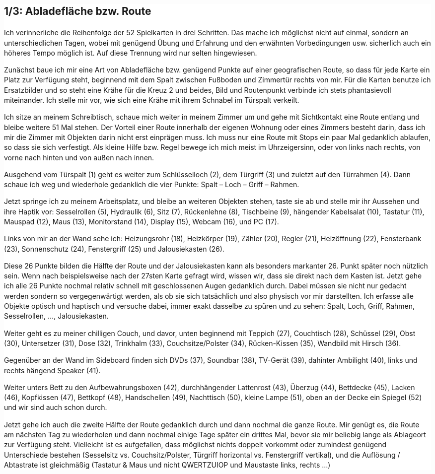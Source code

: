 ## 1/3: Abladefläche bzw. Route
Ich verinnerliche die Reihenfolge der 52 Spielkarten in drei Schritten. Das mache ich möglichst nicht auf einmal, sondern an unterschiedlichen Tagen, wobei mit genügend Übung und Erfahrung und den erwähnten Vorbedingungen usw. sicherlich auch ein höheres Tempo möglich ist. Auf diese Trennung wird nur selten hingewiesen.

Zunächst baue ich mir eine Art von Abladefläche bzw. genügend Punkte auf einer geografischen Route, so dass für jede Karte ein Platz zur Verfügung steht, beginnend mit dem Spalt zwischen Fußboden und Zimmertür rechts von mir. Für die Karten benutze ich Ersatzbilder und so steht eine Krähe für die Kreuz 2 und beides, Bild und Routenpunkt verbinde ich stets phantasievoll miteinander. Ich stelle mir vor, wie sich eine Krähe mit ihrem Schnabel im Türspalt verkeilt.

Ich sitze an meinem Schreibtisch, schaue mich weiter in meinem Zimmer um und gehe mit Sichtkontakt eine Route entlang und bleibe weitere 51 Mal stehen. Der Vorteil einer Route innerhalb der eigenen Wohnung oder eines Zimmers besteht darin, dass ich mir die Zimmer mit Objekten darin nicht erst einprägen muss. Ich muss nur eine Route mit Stops ein paar Mal gedanklich ablaufen, so dass sie sich verfestigt. Als kleine Hilfe bzw. Regel bewege ich mich meist im Uhrzeigersinn, oder von links nach rechts, von vorne nach hinten und von außen nach innen.

Ausgehend vom Türspalt (1) geht es weiter zum Schlüsselloch (2), dem Türgriff (3) und zuletzt auf den Türrahmen (4). Dann schaue ich weg und wiederhole gedanklich die vier Punkte: Spalt – Loch – Griff – Rahmen.

Jetzt springe ich zu meinem Arbeitsplatz, und bleibe an weiteren Objekten stehen, taste sie ab und stelle mir ihr Aussehen und ihre Haptik vor: Sesselrollen (5), Hydraulik (6), Sitz (7), Rückenlehne (8), Tischbeine (9), hängender Kabelsalat (10), Tastatur (11), Mauspad (12), Maus (13), Monitorstand (14), Display (15), Webcam (16), und PC (17).

Links von mir an der Wand sehe ich: Heizungsrohr (18), Heizkörper (19), Zähler (20), Regler (21), Heizöffnung (22), Fensterbank (23), Sonnenschutz (24), Fenstergriff (25) und Jalousiekasten (26).

Diese 26 Punkte bilden die Hälfte der Route und der Jalousiekasten kann als besonders markanter 26. Punkt später noch nützlich sein. Wenn nach beispielsweise nach der 27sten Karte gefragt wird, wissen wir, dass sie direkt nach dem Kasten ist. Jetzt gehe ich alle 26 Punkte nochmal relativ schnell mit geschlossenen Augen gedanklich durch. Dabei müssen sie nicht nur gedacht werden sondern so vergegenwärtigt werden, als ob sie sich tatsächlich und also physisch vor mir darstellten. Ich erfasse alle Objekte optisch und haptisch und versuche dabei, immer exakt dasselbe zu spüren und zu sehen: Spalt, Loch, Griff, Rahmen, Sesselrollen, …, Jalousiekasten.

Weiter geht es zu meiner chilligen Couch, und davor, unten beginnend mit Teppich (27), Couchtisch (28), Schüssel (29), Obst (30), Untersetzer (31), Dose (32), Trinkhalm (33), Couchsitze/Polster (34), Rücken-Kissen (35), Wandbild mit Hirsch (36).

Gegenüber an der Wand im Sideboard finden sich DVDs (37), Soundbar (38), TV-Gerät (39), dahinter Ambilight (40), links und rechts hängend Speaker (41).

Weiter unters Bett zu den Aufbewahrungsboxen (42), durchhängender Lattenrost (43), Überzug (44), Bettdecke (45), Lacken (46), Kopfkissen (47), Bettkopf (48), Handschellen (49), Nachttisch (50), kleine Lampe (51), oben an der Decke ein Spiegel (52) und wir sind auch schon durch.

Jetzt gehe ich auch die zweite Hälfte der Route gedanklich durch und dann nochmal die ganze Route. Mir genügt es, die Route am nächsten Tag zu wiederholen und dann nochmal einige Tage später ein drittes Mal, bevor sie mir beliebig lange als Ablageort zur Verfügung steht. Vielleicht ist es aufgefallen, dass möglichst nichts doppelt vorkommt oder zumindest genügend Unterschiede bestehen (Sesselsitz vs. Couchsitz/Polster, Türgriff horizontal vs. Fenstergriff vertikal), und die Auflösung / Abtastrate ist gleichmäßig (Tastatur & Maus und nicht QWERTZUIOP und Maustaste links, rechts …)
